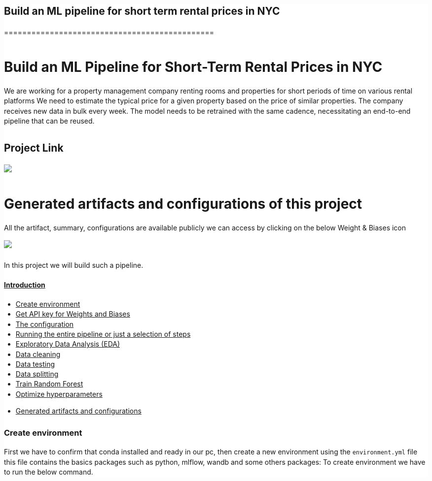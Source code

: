 ## Build an ML pipeline for short term rental prices in NYC
==============================================
# Build an ML Pipeline for Short-Term Rental Prices in NYC
We are working for a property management company renting rooms and properties for short periods of time on various rental platforms We need to estimate the typical price for a given property based on the price of similar properties.
The company receives new data in bulk every week. The model needs to be retrained with the same cadence, necessitating an end-to-end pipeline that can be reused.
## Project Link 
 <div>
<a href="https://github.com/ashbabkhan2/Building-an-ML-pipeline-for-short-term-rental-prices">
  <img src="https://img.shields.io/badge/Github-white?logoGithub&logoColor=black&style=for-the-badge" />  
</a>
</div>

# Generated artifacts and configurations of this project
All the artifact, summary, configurations are available publicly we can access by clicking on the below Weight & Biases icon 
<div id="badges">
  <a href="https://wandb.ai/ashbabkhan17/nyc_airbnb">
    <img src="https://img.shields.io/badge/Weights_&_Biases-FFCC33?style=for-the-badge&logo=WeightsAndBiases&logoColor=black" />  
  <a/>
 </div>
 <br />
In this project we will build such a pipeline.

#### [ Introduction ](#build-an-ml-pipeline-for-Short-term-rental-prices-in-nyc)
  * [Create environment](#create-environment)
  * [Get API key for Weights and Biases](#get-api-key-for-weights-and-biases)
  * [The configuration](#the-configuration)
  * [Running the entire pipeline or just a selection of steps](#running-the-entire-pipeline-or-just-a-selection-of-steps)
  * [Exploratory Data Analysis (EDA)](#exploratory-data-analysis-eda)
  * [Data cleaning](#data-cleaning)
  * [Data testing](#data-testing)
  * [Data splitting](#data-splitting)
  * [Train Random Forest](#train-random-forest)
  * [Optimize hyperparameters](#optimize-hyperparameters)
- [Generated artifacts and configurations](#generated-artifacts-and-configuration-of-this-project)


### Create environment
First we have to confirm that conda installed and ready in our pc, then create a new environment using the ``environment.yml``
file this file contains the basics packages such as python, mlflow, wandb and some others packages:
To create environment we have to run the below command.
